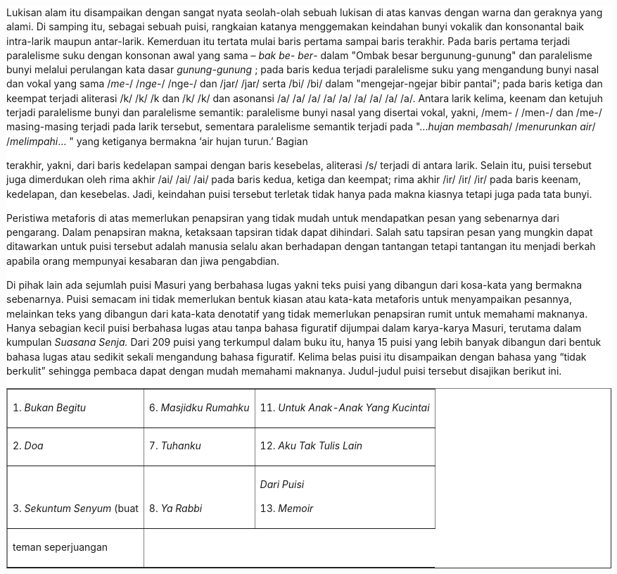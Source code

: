 <p><span class="font4">Lukisan alam itu disampaikan dengan sangat nyata seolah-olah sebuah lukisan di atas kanvas dengan warna dan geraknya yang alami. Di samping itu, sebagai sebuah puisi, rangkaian katanya menggemakan keindahan bunyi vokalik dan konsonantal baik intra-larik maupun antar-larik. Kemerduan itu tertata mulai baris pertama sampai baris terakhir. Pada baris pertama terjadi paralelisme suku dengan konsonan awal yang sama – </span><span class="font4" style="font-style:italic;">bak be- ber</span><span class="font4">- dalam &quot;Ombak besar bergunung-gunung&quot; dan paralelisme bunyi melalui perulangan kata dasar </span><span class="font4" style="font-style:italic;">gunung-gunung</span><span class="font4"> ; pada baris kedua terjadi paralelisme suku yang mengandung bunyi nasal dan vokal yang sama /</span><span class="font4" style="font-style:italic;">me</span><span class="font4">-/ /</span><span class="font4" style="font-style:italic;">nge</span><span class="font4">-/ /nge-/ dan /jar/ /jar/ serta /bi/ /bi/ dalam &quot;mengejar-ngejar bibir pantai&quot;; pada baris ketiga dan keempat terjadi aliterasi /k/ /k/ /k dan /k/ /k/ dan asonansi /a/ /a/ /a/ /a/ /a/ /a/ /a/ /a/ /a/. Antara larik kelima, keenam dan ketujuh terjadi paralelisme bunyi dan paralelisme semantik: paralelisme bunyi nasal yang disertai vokal, yakni, /mem- / /men-/ dan /me-/ masing-masing terjadi pada larik tersebut, sementara paralelisme semantik terjadi pada &quot;...</span><span class="font4" style="font-style:italic;">hujan membasah</span><span class="font4">/ /</span><span class="font4" style="font-style:italic;">menurunkan air</span><span class="font4">/ /</span><span class="font4" style="font-style:italic;">melimpahi</span><span class="font4">... &quot;&nbsp;yang ketiganya bermakna ‘air hujan turun.’ Bagian</span></p>
<p><span class="font4">terakhir, yakni, dari baris kedelapan sampai dengan baris kesebelas, aliterasi /s/ terjadi di antara larik. Selain itu, puisi tersebut juga dimerdukan oleh rima akhir /ai/ /ai/ /ai/ pada baris kedua, ketiga dan keempat; rima akhir /ir/ /ir/ /ir/ pada baris keenam, kedelapan, dan kesebelas. Jadi, keindahan puisi tersebut terletak tidak hanya pada makna kiasnya tetapi juga pada tata bunyi.</span></p>
<p><span class="font4">Peristiwa metaforis di atas memerlukan penapsiran yang tidak mudah untuk mendapatkan pesan yang sebenarnya dari pengarang. Dalam penapsiran makna, ketaksaan tapsiran tidak dapat dihindari. Salah satu tapsiran pesan yang mungkin dapat ditawarkan untuk puisi tersebut adalah manusia selalu akan berhadapan dengan tantangan tetapi tantangan itu menjadi berkah apabila orang mempunyai kesabaran dan jiwa pengabdian.</span></p>
<p><span class="font4">Di pihak lain ada sejumlah puisi Masuri yang berbahasa lugas yakni teks puisi yang dibangun dari kosa-kata yang bermakna sebenarnya. Puisi semacam ini tidak memerlukan bentuk kiasan atau kata-kata metaforis untuk menyampaikan pesannya, melainkan teks yang dibangun dari kata-kata denotatif yang tidak memerlukan penapsiran rumit untuk memahami maknanya. Hanya sebagian kecil puisi berbahasa lugas atau tanpa bahasa figuratif dijumpai dalam karya-karya Masuri, terutama dalam kumpulan </span><span class="font4" style="font-style:italic;">Suasana Senja.</span><span class="font4"> Dari 209 puisi yang terkumpul dalam buku itu, hanya 15 puisi yang lebih banyak dibangun dari bentuk bahasa lugas atau sedikit sekali mengandung bahasa figuratif. Kelima belas puisi itu disampaikan dengan bahasa yang “tidak berkulit” sehingga pembaca dapat dengan mudah memahami maknanya. Judul-judul puisi tersebut disajikan berikut ini.</span></p>
<table border="1">
<tr><td style="vertical-align:top;">
<p><span class="font4">1. </span><span class="font4" style="font-style:italic;">Bukan Begitu</span></p></td><td style="vertical-align:top;">
<p><span class="font4">6. </span><span class="font4" style="font-style:italic;">Masjidku Rumahku</span></p></td><td style="vertical-align:top;">
<p><span class="font4">11. </span><span class="font4" style="font-style:italic;">Untuk Anak-Anak Yang Kucintai</span></p></td></tr>
<tr><td style="vertical-align:bottom;">
<p><span class="font4">2. </span><span class="font4" style="font-style:italic;">Doa</span></p></td><td style="vertical-align:bottom;">
<p><span class="font4">7. </span><span class="font4" style="font-style:italic;">Tuhanku</span></p></td><td style="vertical-align:bottom;">
<p><span class="font4">12. </span><span class="font4" style="font-style:italic;">Aku Tak Tulis Lain</span></p></td></tr>
<tr><td style="vertical-align:bottom;">
<p><span class="font4">3. </span><span class="font4" style="font-style:italic;">Sekuntum Senyum</span><span class="font4"> (buat</span></p></td><td style="vertical-align:bottom;">
<p><span class="font4">8. </span><span class="font4" style="font-style:italic;">Ya Rabbi</span></p></td><td style="vertical-align:top;">
<p><span class="font4" style="font-style:italic;">Dari Puisi</span></p>
<p><span class="font4">13. </span><span class="font4" style="font-style:italic;">Memoir</span></p></td></tr>
<tr><td style="vertical-align:top;">
<p><span class="font4">teman seperjuangan</span></p>